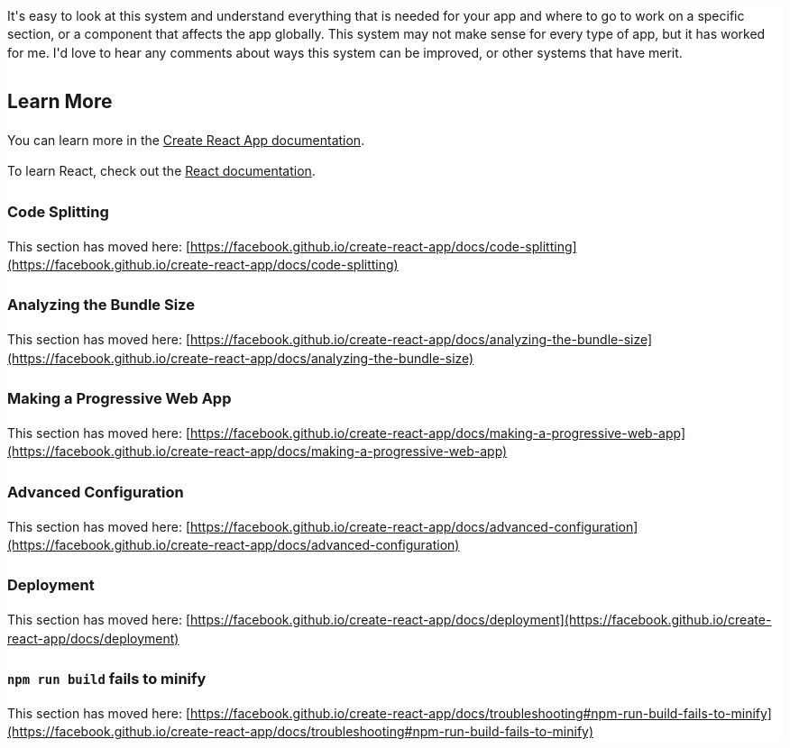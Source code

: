 It's easy to look at this system and understand everything that is needed for your app and where to go to work on a specific section, or a component that affects the app globally. This system may not make sense for every type of app, but it has worked for me. I'd love to hear any comments about ways this system can be improved, or other systems that have merit.

## Learn More

You can learn more in the [Create React App documentation](https://facebook.github.io/create-react-app/docs/getting-started).

To learn React, check out the [React documentation](https://reactjs.org/).

### Code Splitting

This section has moved here: [https://facebook.github.io/create-react-app/docs/code-splitting](https://facebook.github.io/create-react-app/docs/code-splitting)

### Analyzing the Bundle Size

This section has moved here: [https://facebook.github.io/create-react-app/docs/analyzing-the-bundle-size](https://facebook.github.io/create-react-app/docs/analyzing-the-bundle-size)

### Making a Progressive Web App

This section has moved here: [https://facebook.github.io/create-react-app/docs/making-a-progressive-web-app](https://facebook.github.io/create-react-app/docs/making-a-progressive-web-app)

### Advanced Configuration

This section has moved here: [https://facebook.github.io/create-react-app/docs/advanced-configuration](https://facebook.github.io/create-react-app/docs/advanced-configuration)

### Deployment

This section has moved here: [https://facebook.github.io/create-react-app/docs/deployment](https://facebook.github.io/create-react-app/docs/deployment)

### `npm run build` fails to minify

This section has moved here: [https://facebook.github.io/create-react-app/docs/troubleshooting#npm-run-build-fails-to-minify](https://facebook.github.io/create-react-app/docs/troubleshooting#npm-run-build-fails-to-minify)
